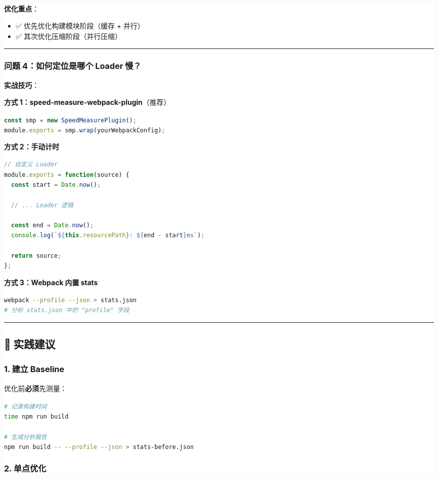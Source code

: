 **优化重点**：
- ✅ 优先优化构建模块阶段（缓存 + 并行）
- ✅ 其次优化压缩阶段（并行压缩）

---

### 问题 4：如何定位是哪个 Loader 慢？

**实战技巧**：

**方式 1：speed-measure-webpack-plugin**（推荐）

```javascript
const smp = new SpeedMeasurePlugin();
module.exports = smp.wrap(yourWebpackConfig);
```

**方式 2：手动计时**

```javascript
// 自定义 Loader
module.exports = function(source) {
  const start = Date.now();
  
  // ... Loader 逻辑
  
  const end = Date.now();
  console.log(`${this.resourcePath}: ${end - start}ms`);
  
  return source;
};
```

**方式 3：Webpack 内置 stats**

```bash
webpack --profile --json > stats.json
# 分析 stats.json 中的 "profile" 字段
```

---

## 📝 实践建议

### 1. 建立 Baseline

优化前**必须**先测量：

```bash
# 记录构建时间
time npm run build

# 生成分析报告
npm run build -- --profile --json > stats-before.json
```

### 2. 单点优化
